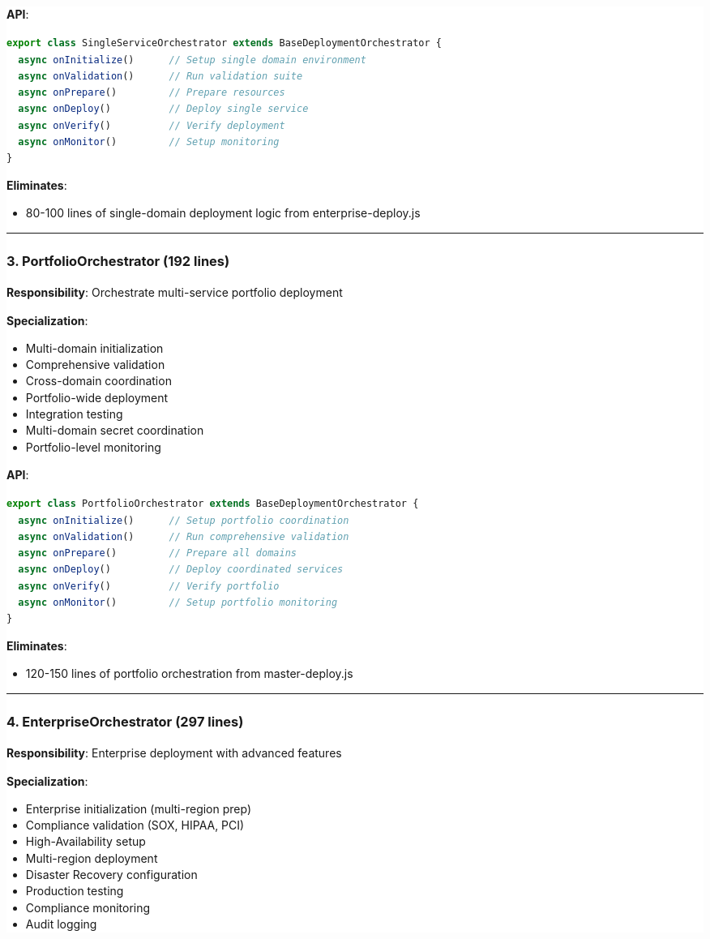 **API**:
```javascript
export class SingleServiceOrchestrator extends BaseDeploymentOrchestrator {
  async onInitialize()      // Setup single domain environment
  async onValidation()      // Run validation suite
  async onPrepare()         // Prepare resources
  async onDeploy()          // Deploy single service
  async onVerify()          // Verify deployment
  async onMonitor()         // Setup monitoring
}
```

**Eliminates**:
- 80-100 lines of single-domain deployment logic from enterprise-deploy.js

---

### 3. **PortfolioOrchestrator** (192 lines)
**Responsibility**: Orchestrate multi-service portfolio deployment

**Specialization**:
- Multi-domain initialization
- Comprehensive validation
- Cross-domain coordination
- Portfolio-wide deployment
- Integration testing
- Multi-domain secret coordination
- Portfolio-level monitoring

**API**:
```javascript
export class PortfolioOrchestrator extends BaseDeploymentOrchestrator {
  async onInitialize()      // Setup portfolio coordination
  async onValidation()      // Run comprehensive validation
  async onPrepare()         // Prepare all domains
  async onDeploy()          // Deploy coordinated services
  async onVerify()          // Verify portfolio
  async onMonitor()         // Setup portfolio monitoring
}
```

**Eliminates**:
- 120-150 lines of portfolio orchestration from master-deploy.js

---

### 4. **EnterpriseOrchestrator** (297 lines)
**Responsibility**: Enterprise deployment with advanced features

**Specialization**:
- Enterprise initialization (multi-region prep)
- Compliance validation (SOX, HIPAA, PCI)
- High-Availability setup
- Multi-region deployment
- Disaster Recovery configuration
- Production testing
- Compliance monitoring
- Audit logging
